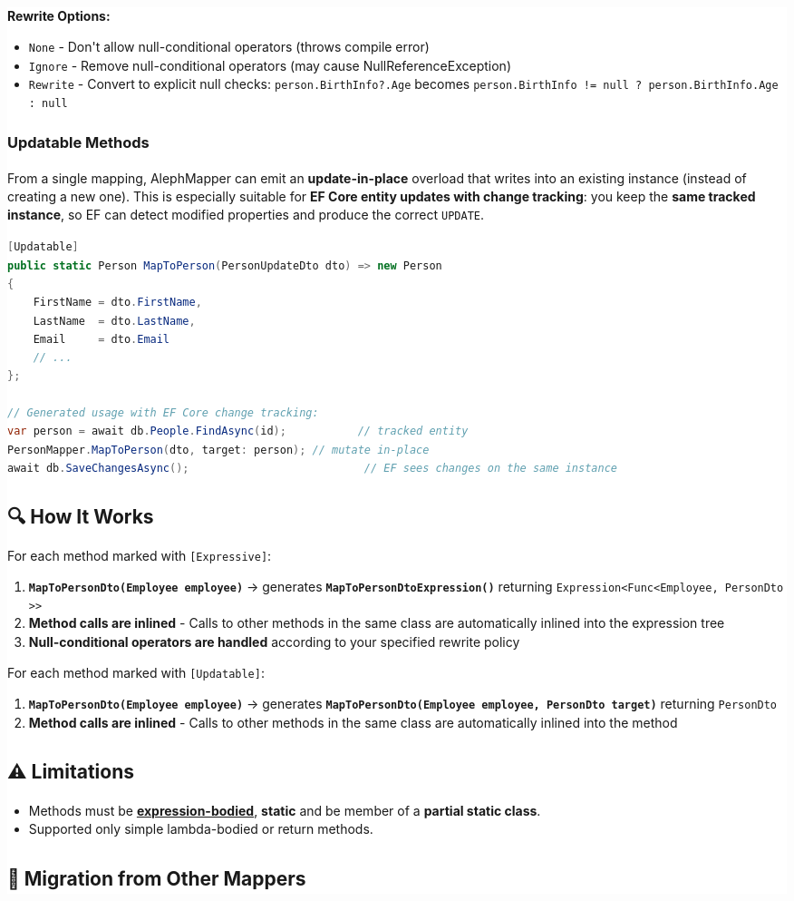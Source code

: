 **Rewrite Options:**
- `None` - Don't allow null-conditional operators (throws compile error)
- `Ignore` - Remove null-conditional operators (may cause NullReferenceException)
- `Rewrite` - Convert to explicit null checks: `person.BirthInfo?.Age` becomes `person.BirthInfo != null ? person.BirthInfo.Age : null`

### Updatable Methods

From a single mapping, AlephMapper can emit an **update-in-place** overload that writes into an existing instance (instead of creating a new one). This is especially suitable for **EF Core entity updates with change tracking**: you keep the **same tracked instance**, so EF can detect modified properties and produce the correct `UPDATE`.

```csharp
[Updatable]
public static Person MapToPerson(PersonUpdateDto dto) => new Person
{
    FirstName = dto.FirstName,
    LastName  = dto.LastName,
    Email     = dto.Email
    // ...
};

// Generated usage with EF Core change tracking:
var person = await db.People.FindAsync(id);           // tracked entity
PersonMapper.MapToPerson(dto, target: person); // mutate in-place
await db.SaveChangesAsync();                           // EF sees changes on the same instance
```

## 🔍 How It Works

For each method marked with `[Expressive]`:

1. **`MapToPersonDto(Employee employee)`** → generates **`MapToPersonDtoExpression()`** returning `Expression<Func<Employee, PersonDto>>`
2. **Method calls are inlined** - Calls to other methods in the same class are automatically inlined into the expression tree
3. **Null-conditional operators are handled** according to your specified rewrite policy

For each method marked with `[Updatable]`:

1. **`MapToPersonDto(Employee employee)`** → generates **`MapToPersonDto(Employee employee, PersonDto target)`** returning `PersonDto`
2. **Method calls are inlined** - Calls to other methods in the same class are automatically inlined into the method

## ⚠️ Limitations

- Methods must be [**expression-bodied**](https://learn.microsoft.com/en-us/dotnet/csharp/programming-guide/statements-expressions-operators/expression-bodied-members),  **static** and be member of a **partial static class**.
- Supported only simple lambda-bodied or return methods.

## 🔄 Migration from Other Mappers
